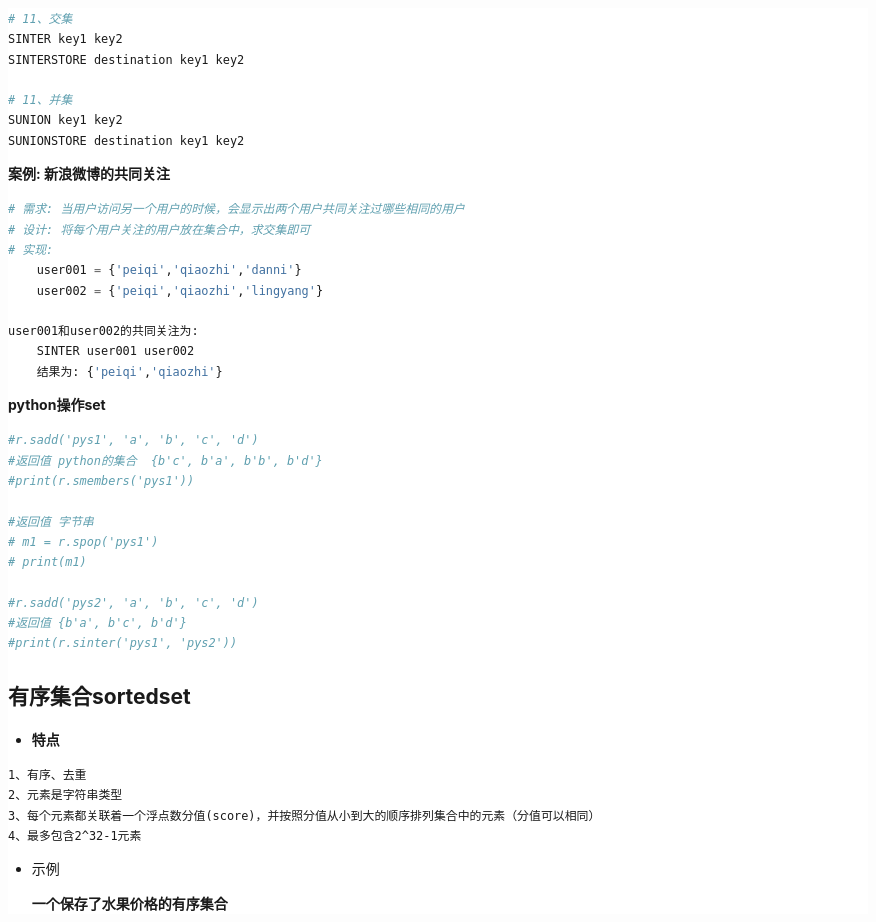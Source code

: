 ```python
# 11、交集
SINTER key1 key2
SINTERSTORE destination key1 key2

# 11、并集
SUNION key1 key2
SUNIONSTORE destination key1 key2
```

**案例: 新浪微博的共同关注**

```python
# 需求: 当用户访问另一个用户的时候，会显示出两个用户共同关注过哪些相同的用户
# 设计: 将每个用户关注的用户放在集合中，求交集即可
# 实现:
	user001 = {'peiqi','qiaozhi','danni'}
	user002 = {'peiqi','qiaozhi','lingyang'}
  
user001和user002的共同关注为:
	SINTER user001 user002
	结果为: {'peiqi','qiaozhi'}
```

**python操作set**

```python
#r.sadd('pys1', 'a', 'b', 'c', 'd')
#返回值 python的集合  {b'c', b'a', b'b', b'd'}
#print(r.smembers('pys1'))

#返回值 字节串
# m1 = r.spop('pys1')
# print(m1)

#r.sadd('pys2', 'a', 'b', 'c', 'd')
#返回值 {b'a', b'c', b'd'}
#print(r.sinter('pys1', 'pys2'))
```



## **有序集合sortedset**

- **特点**

```
1、有序、去重
2、元素是字符串类型
3、每个元素都关联着一个浮点数分值(score)，并按照分值从小到大的顺序排列集合中的元素（分值可以相同）
4、最多包含2^32-1元素
```

- 示例

  **一个保存了水果价格的有序集合**
